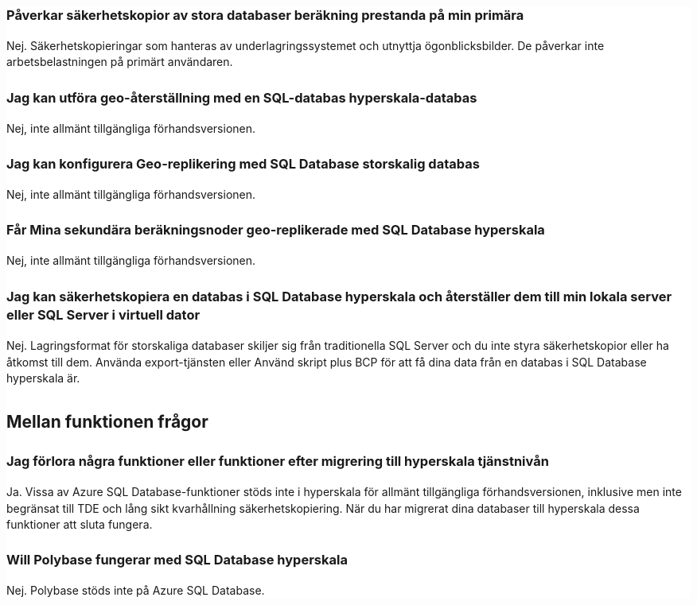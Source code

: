 ### <a name="do-backups-of-large-databases-affect-compute-performance-on-my-primary"></a>Påverkar säkerhetskopior av stora databaser beräkning prestanda på min primära

Nej. Säkerhetskopieringar som hanteras av underlagringssystemet och utnyttja ögonblicksbilder. De påverkar inte arbetsbelastningen på primärt användaren.

### <a name="can-i-perform-geo-restore-with-a-sql-database-hyperscale-database"></a>Jag kan utföra geo-återställning med en SQL-databas hyperskala-databas

Nej, inte allmänt tillgängliga förhandsversionen.

### <a name="can-i-setup-geo-replication-with-sql-database-hyperscale-database"></a>Jag kan konfigurera Geo-replikering med SQL Database storskalig databas

Nej, inte allmänt tillgängliga förhandsversionen.

### <a name="do-my-secondary-compute-nodes-get-geo-replicated-with-sql-database-hyperscale"></a>Får Mina sekundära beräkningsnoder geo-replikerade med SQL Database hyperskala

Nej, inte allmänt tillgängliga förhandsversionen.

### <a name="can-i-take-a-sql-database-hyperscale-database-backup-and-restore-it-to-my-on-premises-server-or-sql-server-in-vm"></a>Jag kan säkerhetskopiera en databas i SQL Database hyperskala och återställer dem till min lokala server eller SQL Server i virtuell dator

Nej. Lagringsformat för storskaliga databaser skiljer sig från traditionella SQL Server och du inte styra säkerhetskopior eller ha åtkomst till dem. Använda export-tjänsten eller Använd skript plus BCP för att få dina data från en databas i SQL Database hyperskala är.

## <a name="cross-feature-questions"></a>Mellan funktionen frågor

### <a name="do-i-lose-any-functionality-or-capabilities-after-migration-to-the-hyperscale-service-tier"></a>Jag förlora några funktioner eller funktioner efter migrering till hyperskala tjänstnivån

Ja. Vissa av Azure SQL Database-funktioner stöds inte i hyperskala för allmänt tillgängliga förhandsversionen, inklusive men inte begränsat till TDE och lång sikt kvarhållning säkerhetskopiering. När du har migrerat dina databaser till hyperskala dessa funktioner att sluta fungera.

### <a name="will-polybase-work-with-sql-database-hyperscale"></a>Will Polybase fungerar med SQL Database hyperskala

Nej. Polybase stöds inte på Azure SQL Database.
